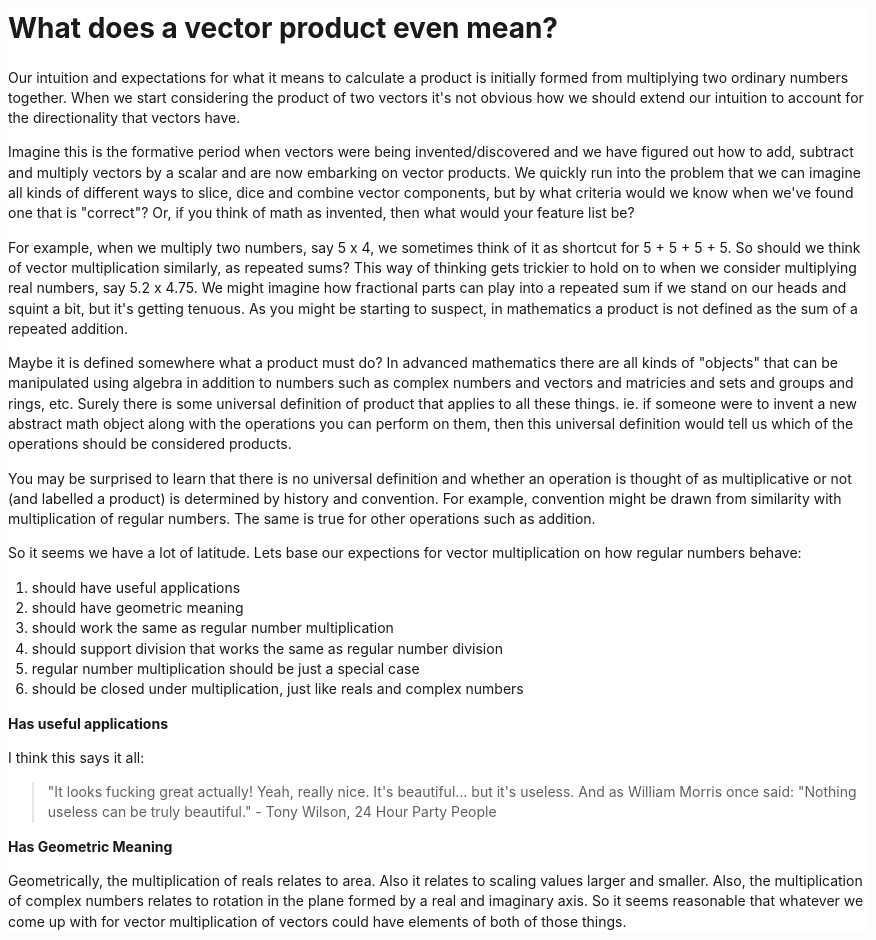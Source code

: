 # What does a vector product even mean?

Our intuition and expectations for what it means to calculate a product is initially formed from multiplying two ordinary numbers together. When we start considering the product of two vectors it's not obvious how we should extend our intuition to account for the directionality that vectors have.

Imagine this is the formative period when vectors were being invented/discovered and we have figured out how to add, subtract and multiply vectors by a scalar and are now embarking on vector products. We quickly run into the problem that we can imagine all kinds of different ways to slice, dice and combine vector components, but by what criteria would we know when we've found one that is "correct"? Or, if you think of math as invented, then what would your feature list be?

For example, when we multiply two numbers, say 5 x 4, we sometimes think of it as shortcut for 5 + 5 + 5 + 5. So should we think of vector multiplication similarly, as repeated sums? This way of thinking gets trickier to hold on to when we consider multiplying real numbers, say 5.2 x 4.75. We might imagine how fractional parts can play into a repeated sum if we stand on our heads and squint a bit, but it's getting tenuous. As you might be starting to suspect, in mathematics a product is not defined as the sum of a repeated addition.

Maybe it is defined somewhere what a product must do? In advanced mathematics there are all kinds of "objects" that can be manipulated using algebra in addition to numbers such as complex numbers and vectors and matricies and sets and groups and rings, etc. Surely there is some universal definition of product that applies to all these things. ie. if someone were to invent a new abstract math object along with the operations you can perform on them, then this universal definition would tell us which of the operations should be considered products.

You may be surprised to learn that there is no universal definition and whether an operation is thought of as multiplicative or not (and labelled a product) is determined by history and convention. For example, convention might be drawn from similarity with multiplication of regular numbers. The same is true for other operations such as addition.

So it seems we have a lot of latitude. Lets base our expections for vector multiplication on how regular numbers behave:

1. should have useful applications
2. should have geometric meaning
3. should work the same as regular number multiplication
4. should support division that works the same as regular number division
5. regular number multiplication should be just a special case
6. should be closed under multiplication, just like reals and complex numbers

**Has useful applications**  

I think this says it all:
>"It looks fucking great actually! Yeah, really nice. It's beautiful... but it's useless. And as William Morris once said: "Nothing useless can be truly beautiful." - Tony Wilson, 24 Hour Party People

**Has Geometric Meaning**

Geometrically, the multiplication of reals relates to area. Also it relates to scaling values larger and smaller. Also, the multiplication of complex numbers relates to rotation in the plane formed by a real and imaginary axis. So it seems reasonable that whatever we come up with for vector multiplication of vectors could have elements of both of those things.

